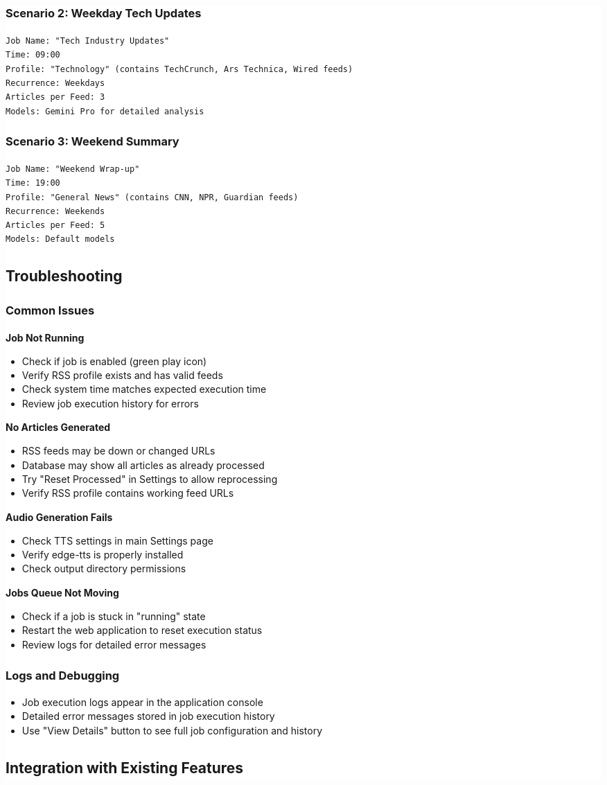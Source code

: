 ### Scenario 2: Weekday Tech Updates
```
Job Name: "Tech Industry Updates"
Time: 09:00
Profile: "Technology" (contains TechCrunch, Ars Technica, Wired feeds)
Recurrence: Weekdays
Articles per Feed: 3
Models: Gemini Pro for detailed analysis
```

### Scenario 3: Weekend Summary
```
Job Name: "Weekend Wrap-up"
Time: 19:00
Profile: "General News" (contains CNN, NPR, Guardian feeds)
Recurrence: Weekends
Articles per Feed: 5
Models: Default models
```

## Troubleshooting

### Common Issues

**Job Not Running**
- Check if job is enabled (green play icon)
- Verify RSS profile exists and has valid feeds
- Check system time matches expected execution time
- Review job execution history for errors

**No Articles Generated**
- RSS feeds may be down or changed URLs
- Database may show all articles as already processed
- Try "Reset Processed" in Settings to allow reprocessing
- Verify RSS profile contains working feed URLs

**Audio Generation Fails**
- Check TTS settings in main Settings page
- Verify edge-tts is properly installed
- Check output directory permissions

**Jobs Queue Not Moving**
- Check if a job is stuck in "running" state
- Restart the web application to reset execution status
- Review logs for detailed error messages

### Logs and Debugging
- Job execution logs appear in the application console
- Detailed error messages stored in job execution history
- Use "View Details" button to see full job configuration and history

## Integration with Existing Features
